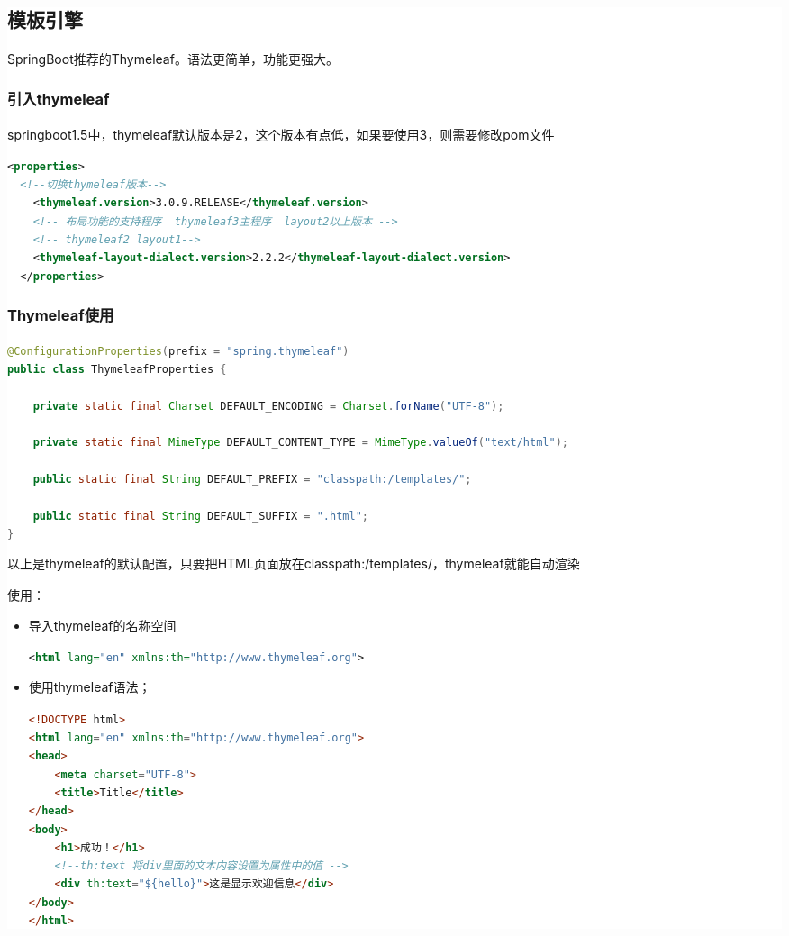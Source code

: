 ## 模板引擎

SpringBoot推荐的Thymeleaf。语法更简单，功能更强大。

### 引入thymeleaf

springboot1.5中，thymeleaf默认版本是2，这个版本有点低，如果要使用3，则需要修改pom文件

```xml
<properties>
  <!--切换thymeleaf版本-->
	<thymeleaf.version>3.0.9.RELEASE</thymeleaf.version>
	<!-- 布局功能的支持程序  thymeleaf3主程序  layout2以上版本 -->
	<!-- thymeleaf2 layout1-->
	<thymeleaf-layout-dialect.version>2.2.2</thymeleaf-layout-dialect.version>
  </properties>
```

### Thymeleaf使用

```java
@ConfigurationProperties(prefix = "spring.thymeleaf")
public class ThymeleafProperties {

	private static final Charset DEFAULT_ENCODING = Charset.forName("UTF-8");

	private static final MimeType DEFAULT_CONTENT_TYPE = MimeType.valueOf("text/html");

	public static final String DEFAULT_PREFIX = "classpath:/templates/";

	public static final String DEFAULT_SUFFIX = ".html";
}
```

以上是thymeleaf的默认配置，只要把HTML页面放在classpath:/templates/，thymeleaf就能自动渲染

使用：

- 导入thymeleaf的名称空间

  ```xml
  <html lang="en" xmlns:th="http://www.thymeleaf.org">
  ```

- 使用thymeleaf语法；

  ```html
  <!DOCTYPE html>
  <html lang="en" xmlns:th="http://www.thymeleaf.org">
  <head>
      <meta charset="UTF-8">
      <title>Title</title>
  </head>
  <body>
      <h1>成功！</h1>
      <!--th:text 将div里面的文本内容设置为属性中的值 -->
      <div th:text="${hello}">这是显示欢迎信息</div>
  </body>
  </html>
  ```
